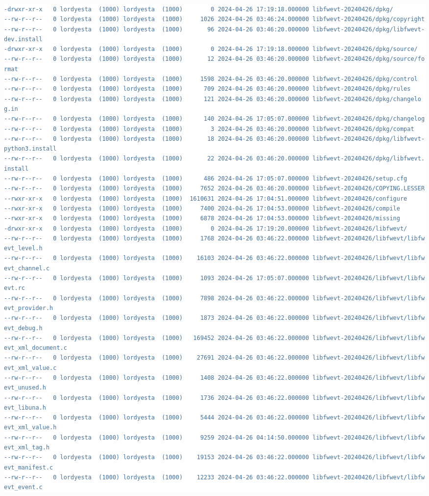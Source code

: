 ```diff
-drwxr-xr-x   0 lordyesta  (1000) lordyesta  (1000)        0 2024-04-26 17:19:18.000000 libfwevt-20240426/dpkg/
--rw-r--r--   0 lordyesta  (1000) lordyesta  (1000)     1026 2024-04-26 03:46:24.000000 libfwevt-20240426/dpkg/copyright
--rw-r--r--   0 lordyesta  (1000) lordyesta  (1000)       96 2024-04-26 03:46:20.000000 libfwevt-20240426/dpkg/libfwevt-dev.install
-drwxr-xr-x   0 lordyesta  (1000) lordyesta  (1000)        0 2024-04-26 17:19:18.000000 libfwevt-20240426/dpkg/source/
--rw-r--r--   0 lordyesta  (1000) lordyesta  (1000)       12 2024-04-26 03:46:20.000000 libfwevt-20240426/dpkg/source/format
--rw-r--r--   0 lordyesta  (1000) lordyesta  (1000)     1598 2024-04-26 03:46:20.000000 libfwevt-20240426/dpkg/control
--rw-r--r--   0 lordyesta  (1000) lordyesta  (1000)      709 2024-04-26 03:46:20.000000 libfwevt-20240426/dpkg/rules
--rw-r--r--   0 lordyesta  (1000) lordyesta  (1000)      121 2024-04-26 03:46:20.000000 libfwevt-20240426/dpkg/changelog.in
--rw-r--r--   0 lordyesta  (1000) lordyesta  (1000)      140 2024-04-26 17:05:07.000000 libfwevt-20240426/dpkg/changelog
--rw-r--r--   0 lordyesta  (1000) lordyesta  (1000)        3 2024-04-26 03:46:20.000000 libfwevt-20240426/dpkg/compat
--rw-r--r--   0 lordyesta  (1000) lordyesta  (1000)       18 2024-04-26 03:46:20.000000 libfwevt-20240426/dpkg/libfwevt-python3.install
--rw-r--r--   0 lordyesta  (1000) lordyesta  (1000)       22 2024-04-26 03:46:20.000000 libfwevt-20240426/dpkg/libfwevt.install
--rw-r--r--   0 lordyesta  (1000) lordyesta  (1000)      486 2024-04-26 17:05:07.000000 libfwevt-20240426/setup.cfg
--rw-r--r--   0 lordyesta  (1000) lordyesta  (1000)     7652 2024-04-26 03:46:20.000000 libfwevt-20240426/COPYING.LESSER
--rwxr-xr-x   0 lordyesta  (1000) lordyesta  (1000)  1610631 2024-04-26 17:04:51.000000 libfwevt-20240426/configure
--rwxr-xr-x   0 lordyesta  (1000) lordyesta  (1000)     7400 2024-04-26 17:04:53.000000 libfwevt-20240426/compile
--rwxr-xr-x   0 lordyesta  (1000) lordyesta  (1000)     6878 2024-04-26 17:04:53.000000 libfwevt-20240426/missing
-drwxr-xr-x   0 lordyesta  (1000) lordyesta  (1000)        0 2024-04-26 17:19:20.000000 libfwevt-20240426/libfwevt/
--rw-r--r--   0 lordyesta  (1000) lordyesta  (1000)     1768 2024-04-26 03:46:22.000000 libfwevt-20240426/libfwevt/libfwevt_level.h
--rw-r--r--   0 lordyesta  (1000) lordyesta  (1000)    16103 2024-04-26 03:46:22.000000 libfwevt-20240426/libfwevt/libfwevt_channel.c
--rw-r--r--   0 lordyesta  (1000) lordyesta  (1000)     1093 2024-04-26 17:05:07.000000 libfwevt-20240426/libfwevt/libfwevt.rc
--rw-r--r--   0 lordyesta  (1000) lordyesta  (1000)     7898 2024-04-26 03:46:22.000000 libfwevt-20240426/libfwevt/libfwevt_provider.h
--rw-r--r--   0 lordyesta  (1000) lordyesta  (1000)     1873 2024-04-26 03:46:22.000000 libfwevt-20240426/libfwevt/libfwevt_debug.h
--rw-r--r--   0 lordyesta  (1000) lordyesta  (1000)   169452 2024-04-26 03:46:22.000000 libfwevt-20240426/libfwevt/libfwevt_xml_document.c
--rw-r--r--   0 lordyesta  (1000) lordyesta  (1000)    27691 2024-04-26 03:46:22.000000 libfwevt-20240426/libfwevt/libfwevt_xml_value.c
--rw-r--r--   0 lordyesta  (1000) lordyesta  (1000)     1408 2024-04-26 03:46:22.000000 libfwevt-20240426/libfwevt/libfwevt_unused.h
--rw-r--r--   0 lordyesta  (1000) lordyesta  (1000)     1736 2024-04-26 03:46:22.000000 libfwevt-20240426/libfwevt/libfwevt_libuna.h
--rw-r--r--   0 lordyesta  (1000) lordyesta  (1000)     5444 2024-04-26 03:46:22.000000 libfwevt-20240426/libfwevt/libfwevt_xml_value.h
--rw-r--r--   0 lordyesta  (1000) lordyesta  (1000)     9259 2024-04-26 04:14:50.000000 libfwevt-20240426/libfwevt/libfwevt_xml_tag.h
--rw-r--r--   0 lordyesta  (1000) lordyesta  (1000)    19153 2024-04-26 03:46:22.000000 libfwevt-20240426/libfwevt/libfwevt_manifest.c
--rw-r--r--   0 lordyesta  (1000) lordyesta  (1000)    12233 2024-04-26 03:46:22.000000 libfwevt-20240426/libfwevt/libfwevt_event.c
```